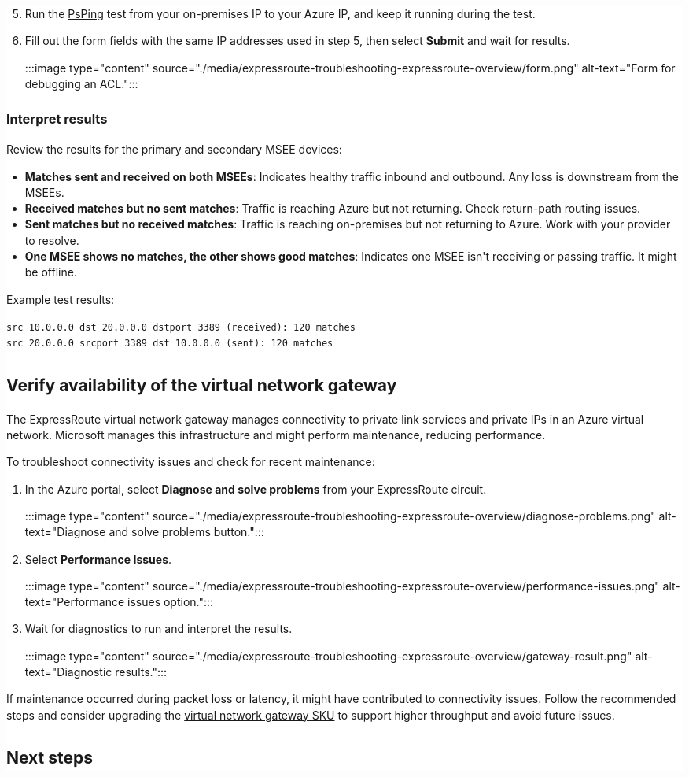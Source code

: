 5. Run the [PsPing](/sysinternals/downloads/psping) test from your on-premises IP to your Azure IP, and keep it running during the test.

6. Fill out the form fields with the same IP addresses used in step 5, then select **Submit** and wait for results.

    :::image type="content" source="./media/expressroute-troubleshooting-expressroute-overview/form.png" alt-text="Form for debugging an ACL.":::

### Interpret results

Review the results for the primary and secondary MSEE devices:

* **Matches sent and received on both MSEEs**: Indicates healthy traffic inbound and outbound. Any loss is downstream from the MSEEs.
* **Received matches but no sent matches**: Traffic is reaching Azure but not returning. Check return-path routing issues.
* **Sent matches but no received matches**: Traffic is reaching on-premises but not returning to Azure. Work with your provider to resolve.
* **One MSEE shows no matches, the other shows good matches**: Indicates one MSEE isn't receiving or passing traffic. It might be offline.

Example test results:

```
src 10.0.0.0 dst 20.0.0.0 dstport 3389 (received): 120 matches
src 20.0.0.0 srcport 3389 dst 10.0.0.0 (sent): 120 matches
```

## Verify availability of the virtual network gateway

The ExpressRoute virtual network gateway manages connectivity to private link services and private IPs in an Azure virtual network. Microsoft manages this infrastructure and might perform maintenance, reducing performance.

To troubleshoot connectivity issues and check for recent maintenance:

1. In the Azure portal, select **Diagnose and solve problems** from your ExpressRoute circuit.

    :::image type="content" source="./media/expressroute-troubleshooting-expressroute-overview/diagnose-problems.png" alt-text="Diagnose and solve problems button.":::

2. Select **Performance Issues**.

    :::image type="content" source="./media/expressroute-troubleshooting-expressroute-overview/performance-issues.png" alt-text="Performance issues option.":::

3. Wait for diagnostics to run and interpret the results.

    :::image type="content" source="./media/expressroute-troubleshooting-expressroute-overview/gateway-result.png" alt-text="Diagnostic results.":::

If maintenance occurred during packet loss or latency, it might have contributed to connectivity issues. Follow the recommended steps and consider upgrading the [virtual network gateway SKU](expressroute-about-virtual-network-gateways.md#gwsku) to support higher throughput and avoid future issues.

## Next steps
